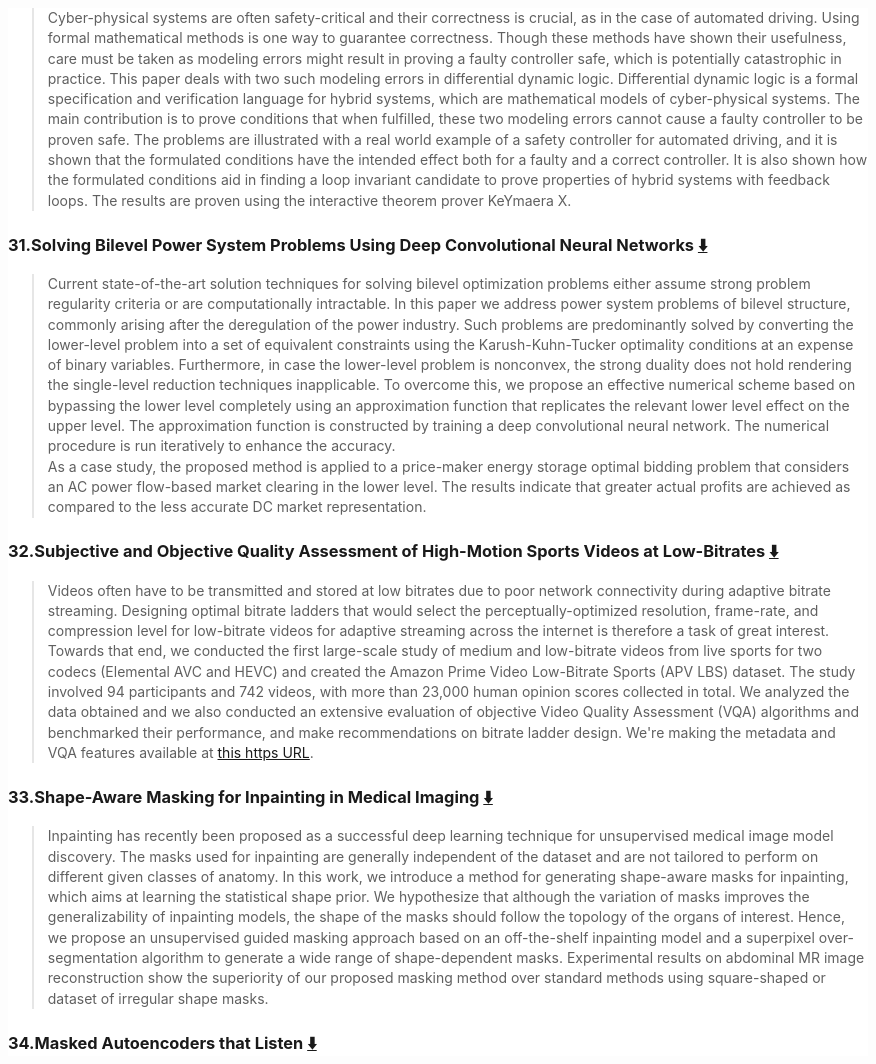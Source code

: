 >  Cyber-physical systems are often safety-critical and their correctness is crucial, as in the case of automated driving. Using formal mathematical methods is one way to guarantee correctness. Though these methods have shown their usefulness, care must be taken as modeling errors might result in proving a faulty controller safe, which is potentially catastrophic in practice. This paper deals with two such modeling errors in differential dynamic logic. Differential dynamic logic is a formal specification and verification language for hybrid systems, which are mathematical models of cyber-physical systems. The main contribution is to prove conditions that when fulfilled, these two modeling errors cannot cause a faulty controller to be proven safe. The problems are illustrated with a real world example of a safety controller for automated driving, and it is shown that the formulated conditions have the intended effect both for a faulty and a correct controller. It is also shown how the formulated conditions aid in finding a loop invariant candidate to prove properties of hybrid systems with feedback loops. The results are proven using the interactive theorem prover KeYmaera X.      
### 31.Solving Bilevel Power System Problems Using Deep Convolutional Neural Networks  [ :arrow_down: ](https://arxiv.org/pdf/2207.05825.pdf)
>  Current state-of-the-art solution techniques for solving bilevel optimization problems either assume strong problem regularity criteria or are computationally intractable. In this paper we address power system problems of bilevel structure, commonly arising after the deregulation of the power industry. Such problems are predominantly solved by converting the lower-level problem into a set of equivalent constraints using the Karush-Kuhn-Tucker optimality conditions at an expense of binary variables. Furthermore, in case the lower-level problem is nonconvex, the strong duality does not hold rendering the single-level reduction techniques inapplicable. To overcome this, we propose an effective numerical scheme based on bypassing the lower level completely using an approximation function that replicates the relevant lower level effect on the upper level. The approximation function is constructed by training a deep convolutional neural network. The numerical procedure is run iteratively to enhance the accuracy. <br>As a case study, the proposed method is applied to a price-maker energy storage optimal bidding problem that considers an AC power flow-based market clearing in the lower level. The results indicate that greater actual profits are achieved as compared to the less accurate DC market representation.      
### 32.Subjective and Objective Quality Assessment of High-Motion Sports Videos at Low-Bitrates  [ :arrow_down: ](https://arxiv.org/pdf/2207.05798.pdf)
>  Videos often have to be transmitted and stored at low bitrates due to poor network connectivity during adaptive bitrate streaming. Designing optimal bitrate ladders that would select the perceptually-optimized resolution, frame-rate, and compression level for low-bitrate videos for adaptive streaming across the internet is therefore a task of great interest. Towards that end, we conducted the first large-scale study of medium and low-bitrate videos from live sports for two codecs (Elemental AVC and HEVC) and created the Amazon Prime Video Low-Bitrate Sports (APV LBS) dataset. The study involved 94 participants and 742 videos, with more than 23,000 human opinion scores collected in total. We analyzed the data obtained and we also conducted an extensive evaluation of objective Video Quality Assessment (VQA) algorithms and benchmarked their performance, and make recommendations on bitrate ladder design. We're making the metadata and VQA features available at <a class="link-external link-https" href="https://github.com/JoshuaEbenezer/lbmfr-public" rel="external noopener nofollow">this https URL</a>.      
### 33.Shape-Aware Masking for Inpainting in Medical Imaging  [ :arrow_down: ](https://arxiv.org/pdf/2207.05787.pdf)
>  Inpainting has recently been proposed as a successful deep learning technique for unsupervised medical image model discovery. The masks used for inpainting are generally independent of the dataset and are not tailored to perform on different given classes of anatomy. In this work, we introduce a method for generating shape-aware masks for inpainting, which aims at learning the statistical shape prior. We hypothesize that although the variation of masks improves the generalizability of inpainting models, the shape of the masks should follow the topology of the organs of interest. Hence, we propose an unsupervised guided masking approach based on an off-the-shelf inpainting model and a superpixel over-segmentation algorithm to generate a wide range of shape-dependent masks. Experimental results on abdominal MR image reconstruction show the superiority of our proposed masking method over standard methods using square-shaped or dataset of irregular shape masks.      
### 34.Masked Autoencoders that Listen  [ :arrow_down: ](https://arxiv.org/pdf/2207.06405.pdf)